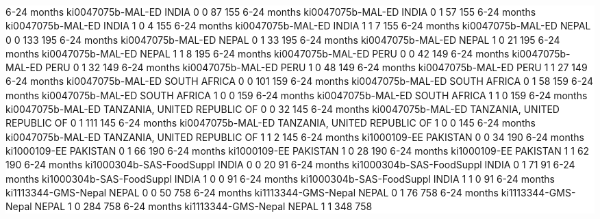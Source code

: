 6-24 months                  ki0047075b-MAL-ED          INDIA                          0                        0       87     155
6-24 months                  ki0047075b-MAL-ED          INDIA                          0                        1       57     155
6-24 months                  ki0047075b-MAL-ED          INDIA                          1                        0        4     155
6-24 months                  ki0047075b-MAL-ED          INDIA                          1                        1        7     155
6-24 months                  ki0047075b-MAL-ED          NEPAL                          0                        0      133     195
6-24 months                  ki0047075b-MAL-ED          NEPAL                          0                        1       33     195
6-24 months                  ki0047075b-MAL-ED          NEPAL                          1                        0       21     195
6-24 months                  ki0047075b-MAL-ED          NEPAL                          1                        1        8     195
6-24 months                  ki0047075b-MAL-ED          PERU                           0                        0       42     149
6-24 months                  ki0047075b-MAL-ED          PERU                           0                        1       32     149
6-24 months                  ki0047075b-MAL-ED          PERU                           1                        0       48     149
6-24 months                  ki0047075b-MAL-ED          PERU                           1                        1       27     149
6-24 months                  ki0047075b-MAL-ED          SOUTH AFRICA                   0                        0      101     159
6-24 months                  ki0047075b-MAL-ED          SOUTH AFRICA                   0                        1       58     159
6-24 months                  ki0047075b-MAL-ED          SOUTH AFRICA                   1                        0        0     159
6-24 months                  ki0047075b-MAL-ED          SOUTH AFRICA                   1                        1        0     159
6-24 months                  ki0047075b-MAL-ED          TANZANIA, UNITED REPUBLIC OF   0                        0       32     145
6-24 months                  ki0047075b-MAL-ED          TANZANIA, UNITED REPUBLIC OF   0                        1      111     145
6-24 months                  ki0047075b-MAL-ED          TANZANIA, UNITED REPUBLIC OF   1                        0        0     145
6-24 months                  ki0047075b-MAL-ED          TANZANIA, UNITED REPUBLIC OF   1                        1        2     145
6-24 months                  ki1000109-EE               PAKISTAN                       0                        0       34     190
6-24 months                  ki1000109-EE               PAKISTAN                       0                        1       66     190
6-24 months                  ki1000109-EE               PAKISTAN                       1                        0       28     190
6-24 months                  ki1000109-EE               PAKISTAN                       1                        1       62     190
6-24 months                  ki1000304b-SAS-FoodSuppl   INDIA                          0                        0       20      91
6-24 months                  ki1000304b-SAS-FoodSuppl   INDIA                          0                        1       71      91
6-24 months                  ki1000304b-SAS-FoodSuppl   INDIA                          1                        0        0      91
6-24 months                  ki1000304b-SAS-FoodSuppl   INDIA                          1                        1        0      91
6-24 months                  ki1113344-GMS-Nepal        NEPAL                          0                        0       50     758
6-24 months                  ki1113344-GMS-Nepal        NEPAL                          0                        1       76     758
6-24 months                  ki1113344-GMS-Nepal        NEPAL                          1                        0      284     758
6-24 months                  ki1113344-GMS-Nepal        NEPAL                          1                        1      348     758